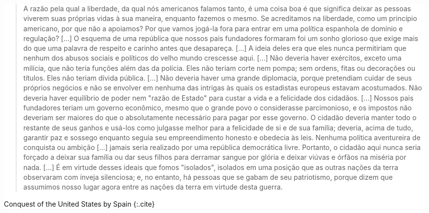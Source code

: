 > A razão pela qual a liberdade, da qual nós americanos falamos tanto, é uma coisa boa é que significa deixar as pessoas viverem suas próprias vidas à sua maneira, enquanto fazemos o mesmo. Se acreditamos na liberdade, como um princípio americano, por que não a apoiamos? Por que vamos jogá-la fora para entrar em uma política espanhola de domínio e regulação? \[...\] O esquema de uma república que nossos pais fundadores formaram foi um sonho glorioso que exige mais do que uma palavra de respeito e carinho antes que desapareça. \[...\] A ideia deles era que eles nunca permitiriam que nenhum dos abusos sociais e políticos do velho mundo crescesse aqui. \[...\] Não deveria haver exércitos, exceto uma milícia, que não teria funções além das da polícia. Eles não teriam corte nem pompa; sem ordens, fitas ou decorações ou títulos. Eles não teriam dívida pública. \[...\] Não deveria haver uma grande diplomacia, porque pretendiam cuidar de seus próprios negócios e não se envolver em nenhuma das intrigas às quais os estadistas europeus estavam acostumados. Não deveria haver equilíbrio de poder nem "razão de Estado" para custar a vida e a felicidade dos cidadãos. \[...\] Nossos pais fundadores teriam um governo econômico, mesmo que o grande povo o considerasse parcimonioso, e os impostos não deveriam ser maiores do que o absolutamente necessário para pagar por esse governo. O cidadão deveria manter todo o restante de seus ganhos e usá-los como julgasse melhor para a felicidade de si e de sua família; deveria, acima de tudo, garantir paz e sossego enquanto seguia seu empreendimento honesto e obedecia às leis. Nenhuma política aventureira de conquista ou ambição \[...\] jamais seria realizado por uma república democrática livre. Portanto, o cidadão aqui nunca seria forçado a deixar sua família ou dar seus filhos para derramar sangue por glória e deixar viúvas e órfãos na miséria por nada. \[...\] É em virtude desses ideais que fomos "isolados", isolados em uma posição que as outras nações da terra observaram com inveja silenciosa; e, no entanto, há pessoas que se gabam de seu patriotismo, porque dizem que assumimos nosso lugar agora entre as nações da terra em virtude desta guerra.

Conquest of the United States by Spain
{:.cite}
